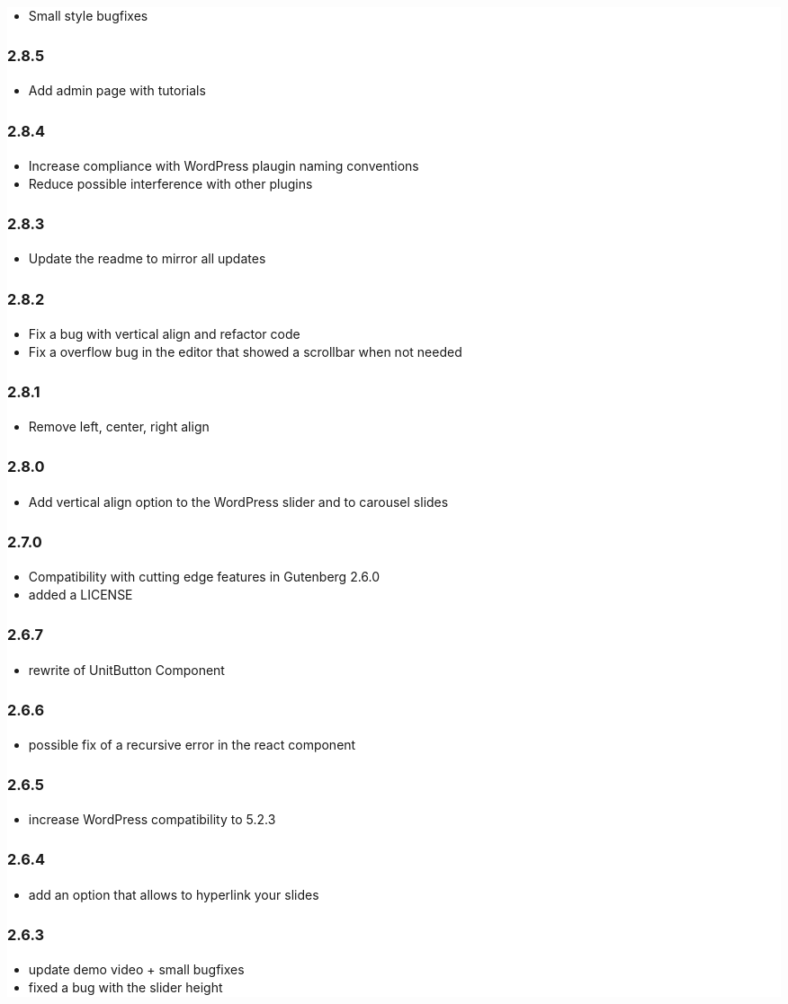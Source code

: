 * Small style bugfixes

### 2.8.5

* Add admin page with tutorials

### 2.8.4

* Increase compliance with WordPress plaugin naming conventions
* Reduce possible interference with other plugins

### 2.8.3

* Update the readme to mirror all updates

### 2.8.2

* Fix a bug with vertical align and refactor code
* Fix a overflow bug in the editor that showed a scrollbar when not needed

### 2.8.1

* Remove left, center, right align

### 2.8.0

* Add vertical align option to the WordPress slider and to carousel slides

### 2.7.0

* Compatibility with cutting edge features in Gutenberg 2.6.0
* added a LICENSE

### 2.6.7

* rewrite of UnitButton Component

### 2.6.6

* possible fix of a recursive error in the react component

### 2.6.5

* increase WordPress compatibility to 5.2.3

### 2.6.4

* add an option that allows to hyperlink your slides

### 2.6.3

* update demo video + small bugfixes
* fixed a bug with the slider height
